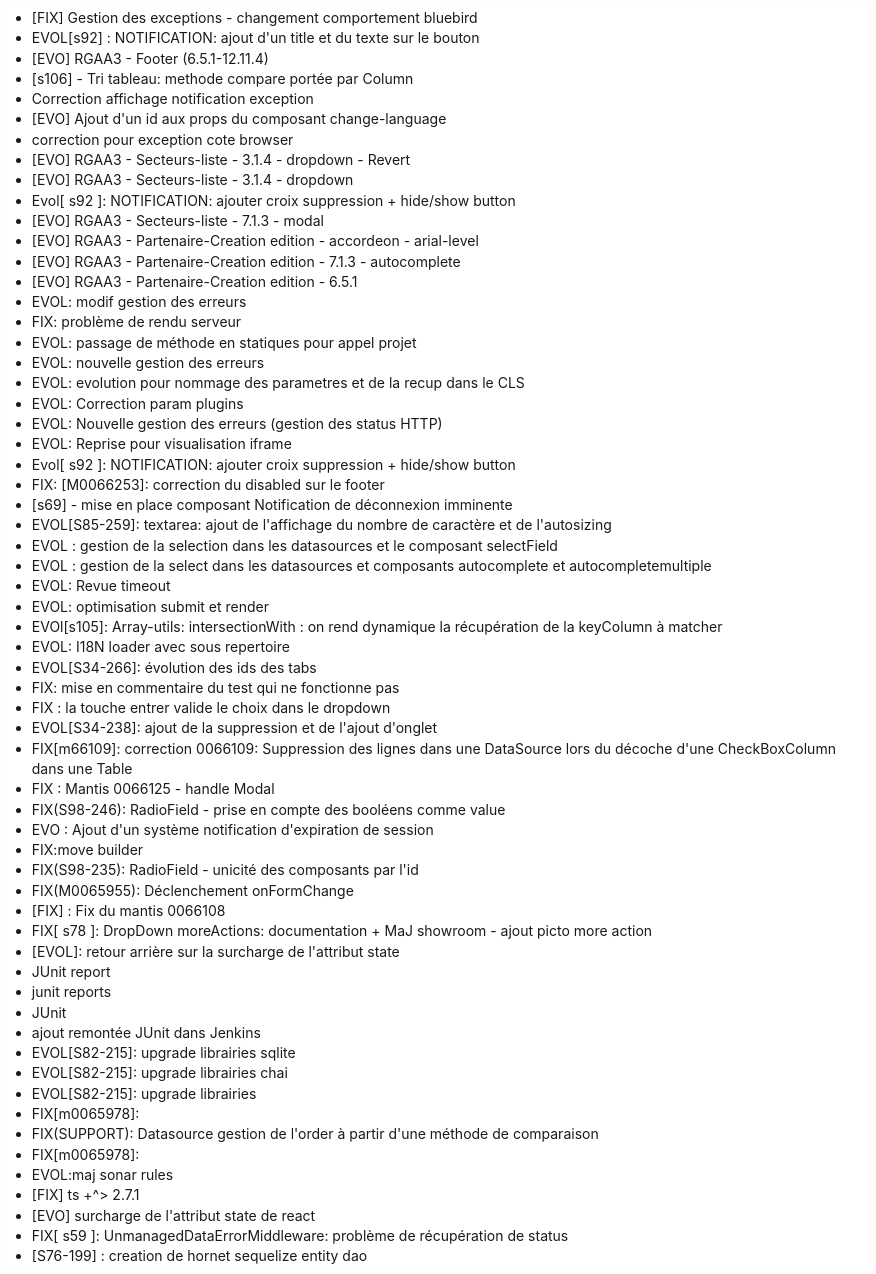-	[FIX] Gestion des exceptions - changement comportement bluebird
-	EVOL[s92] : NOTIFICATION: ajout d'un title et du texte sur le bouton
-	[EVO] RGAA3 - Footer (6.5.1-12.11.4)
-	[s106] - Tri tableau: methode compare portée par Column
-	Correction affichage notification exception
-	[EVO] Ajout d'un id aux props du composant change-language
-	correction pour exception cote browser
-	[EVO] RGAA3 - Secteurs-liste - 3.1.4 - dropdown - Revert
-	[EVO] RGAA3 - Secteurs-liste - 3.1.4 - dropdown
-	Evol[ s92 ]: NOTIFICATION: ajouter croix suppression + hide/show button
-	[EVO] RGAA3 - Secteurs-liste - 7.1.3 - modal
-	[EVO] RGAA3 - Partenaire-Creation edition - accordeon - arial-level
-	[EVO] RGAA3 - Partenaire-Creation edition - 7.1.3 - autocomplete
-	[EVO] RGAA3 - Partenaire-Creation edition - 6.5.1
-	EVOL: modif gestion des erreurs
-	FIX: problème de rendu serveur
-	EVOL: passage de méthode en statiques pour appel projet
-	EVOL: nouvelle gestion des erreurs
-	EVOL: evolution pour nommage des parametres et de la recup dans le CLS
-	EVOL: Correction param plugins
-	EVOL: Nouvelle gestion des erreurs (gestion des status HTTP)
-	EVOL: Reprise pour visualisation iframe
-	Evol[ s92 ]: NOTIFICATION: ajouter croix suppression + hide/show button
-	FIX: [M0066253]: correction du disabled sur le footer
-	[s69] - mise en place composant Notification de déconnexion imminente
-	EVOL[S85-259]: textarea: ajout de l'affichage du nombre de caractère et de l'autosizing
-	EVOL : gestion de la selection dans les datasources et le composant selectField
-	EVOL : gestion de la select dans les datasources et composants autocomplete et autocompletemultiple
-	EVOL: Revue timeout
-	EVOL: optimisation submit et render
-	EVOl[s105]: Array-utils: intersectionWith : on rend dynamique la récupération de la keyColumn à matcher
-	EVOL: I18N loader avec sous repertoire
-	EVOL[S34-266]: évolution des ids des tabs
-	FIX: mise en commentaire du test qui ne fonctionne pas
-	FIX : la touche entrer valide le choix dans le dropdown
-	EVOL[S34-238]: ajout de la suppression et de l'ajout d'onglet
-	FIX[m66109]: correction 0066109: Suppression des lignes dans une DataSource lors du décoche d'une CheckBoxColumn dans une Table
-	FIX : Mantis 0066125 - handle Modal
-	FIX(S98-246): RadioField - prise en compte des booléens comme value
-	EVO : Ajout d'un système notification d'expiration de session
-	FIX:move builder
-	FIX(S98-235): RadioField - unicité des composants par l'id
-	FIX(M0065955): Déclenchement onFormChange
-	[FIX] : Fix du mantis 0066108
-	FIX[ s78 ]: DropDown moreActions: documentation + MaJ showroom - ajout picto more action
-	[EVOL]: retour arrière sur la surcharge de l'attribut state
-	JUnit report
-	junit reports
-	JUnit
-	ajout remontée JUnit dans Jenkins
-	EVOL[S82-215]: upgrade librairies sqlite
-	EVOL[S82-215]: upgrade librairies chai
-	EVOL[S82-215]: upgrade librairies
-	FIX[m0065978]:
-	FIX(SUPPORT): Datasource gestion de l'order à partir d'une méthode de comparaison
-	FIX[m0065978]:
-	EVOL:maj sonar rules
-	[FIX] ts +^> 2.7.1
-	[EVO] surcharge de l'attribut state de react
-	FIX[ s59 ]: UnmanagedDataErrorMiddleware: problème de récupération de status
-	[S76-199] : creation de hornet sequelize entity dao